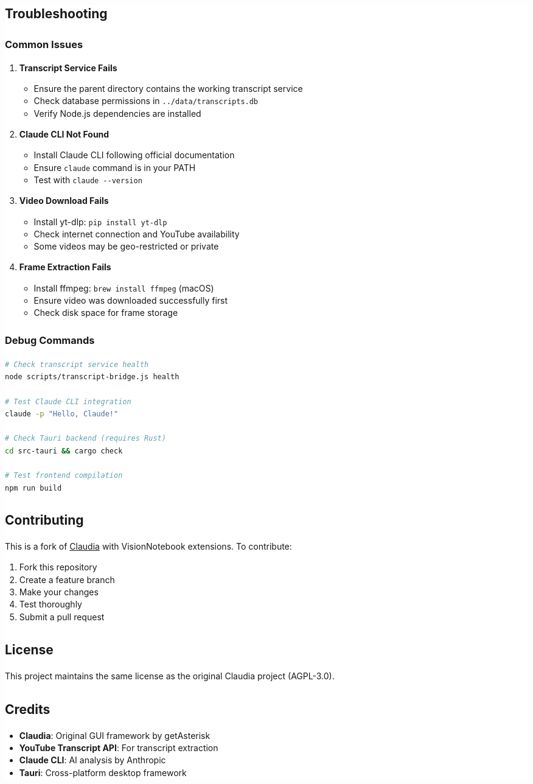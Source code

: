 ## Troubleshooting

### Common Issues

1. **Transcript Service Fails**
   - Ensure the parent directory contains the working transcript service
   - Check database permissions in `../data/transcripts.db`
   - Verify Node.js dependencies are installed

2. **Claude CLI Not Found**
   - Install Claude CLI following official documentation
   - Ensure `claude` command is in your PATH
   - Test with `claude --version`

3. **Video Download Fails**
   - Install yt-dlp: `pip install yt-dlp`
   - Check internet connection and YouTube availability
   - Some videos may be geo-restricted or private

4. **Frame Extraction Fails**
   - Install ffmpeg: `brew install ffmpeg` (macOS)
   - Ensure video was downloaded successfully first
   - Check disk space for frame storage

### Debug Commands

```bash
# Check transcript service health
node scripts/transcript-bridge.js health

# Test Claude CLI integration
claude -p "Hello, Claude!"

# Check Tauri backend (requires Rust)
cd src-tauri && cargo check

# Test frontend compilation
npm run build
```

## Contributing

This is a fork of [Claudia](https://github.com/getAsterisk/claudia) with VisionNotebook extensions. To contribute:

1. Fork this repository
2. Create a feature branch
3. Make your changes
4. Test thoroughly
5. Submit a pull request

## License

This project maintains the same license as the original Claudia project (AGPL-3.0).

## Credits

- **Claudia**: Original GUI framework by getAsterisk
- **YouTube Transcript API**: For transcript extraction
- **Claude CLI**: AI analysis by Anthropic
- **Tauri**: Cross-platform desktop framework